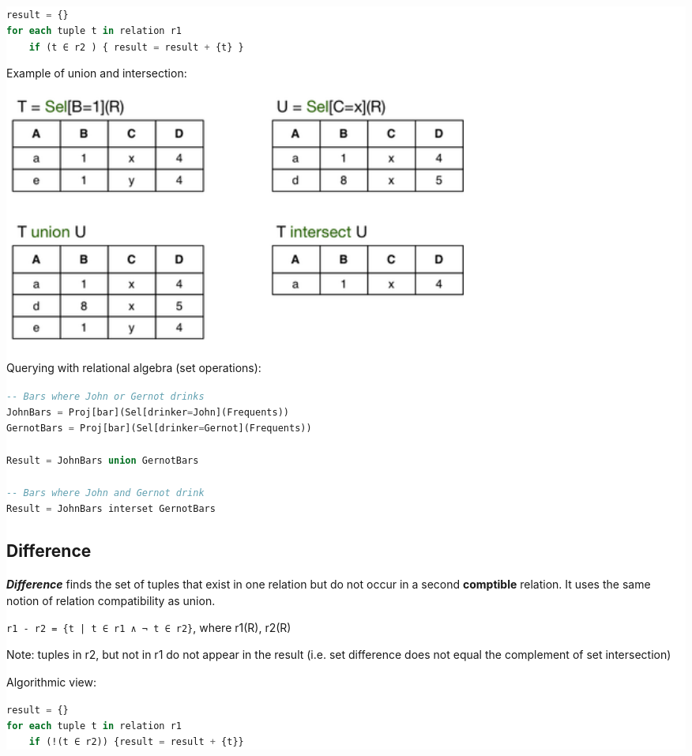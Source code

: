 ``` sql
result = {}
for each tuple t in relation r1
    if (t ∈ r2 ) { result = result + {t} }
```

Example of union and intersection:

![Union and Intersection Example](../imgs/9-20_union-intersection-example.png)

Querying with relational algebra (set operations):

``` sql
-- Bars where John or Gernot drinks
JohnBars = Proj[bar](Sel[drinker=John](Frequents))
GernotBars = Proj[bar](Sel[drinker=Gernot](Frequents))

Result = JohnBars union GernotBars

-- Bars where John and Gernot drink
Result = JohnBars interset GernotBars
```

## Difference

**_Difference_** finds the set of tuples that exist in one relation but do not occur in a second **comptible** relation. It uses the same notion of relation compatibility as union.

`r1 - r2 = {t | t ∈ r1 ∧ ¬ t ∈ r2}`, where r1(R), r2(R)

Note: tuples in r2, but not in r1 do not appear in the result (i.e. set difference does not equal the complement of set intersection)

Algorithmic view:

``` sql
result = {}
for each tuple t in relation r1
    if (!(t ∈ r2)) {result = result + {t}}
```
